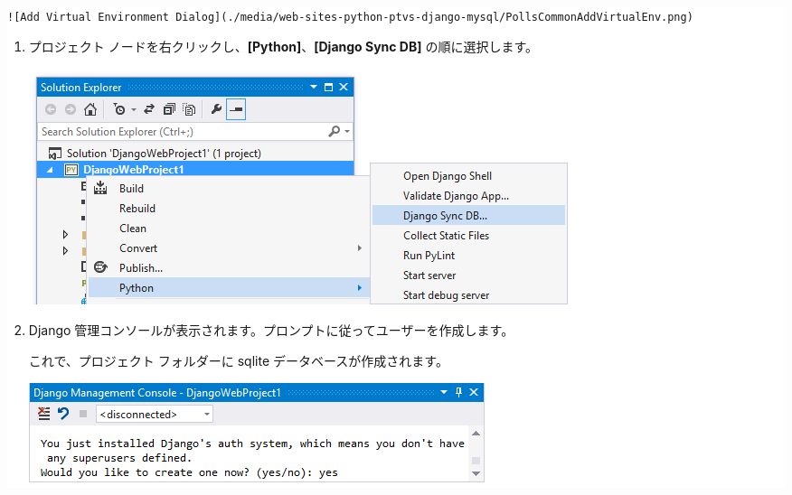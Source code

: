   	![Add Virtual Environment Dialog](./media/web-sites-python-ptvs-django-mysql/PollsCommonAddVirtualEnv.png)

1.  プロジェクト ノードを右クリックし、**[Python]**、**[Django Sync DB]** の順に選択します。

  	![Django Sync DB Command](./media/web-sites-python-ptvs-django-mysql/PollsDjangoSyncDB.png)

1.  Django 管理コンソールが表示されます。プロンプトに従ってユーザーを作成します。

    これで、プロジェクト フォルダーに sqlite データベースが作成されます。

  	![Django Management Console Window](./media/web-sites-python-ptvs-django-mysql/PollsDjangoConsole.png)


[Python デベロッパー センター]: /ja-jp/develop/python/
[Azure Cloud Services]: ../cloud-services-python-ptvs/
[Azure の管理ポータル]: https://manage.windowsazure.com
[Python Tools 2.1 for Visual Studio]: http://go.microsoft.com/fwlink/?LinkId=517189
[Python Tools 2.1 for Visual Studio サンプル VSIX]: http://go.microsoft.com/fwlink/?LinkId=517189
[Azure SDK Tools for VS 2013]: http://go.microsoft.com/fwlink/?LinkId=323510
[Azure SDK Tools for VS 2012]: http://go.microsoft.com/fwlink/?LinkId=323511
[Python 2.7 (32 ビット)]: http://go.microsoft.com/fwlink/?LinkId=517190 
[Python Tools for Visual Studio Documentation (Python Tools for Visual Studio のドキュメント)]: http://pytools.codeplex.com/documentation
[Microsoft Azure でのリモート デバッグ]: http://pytools.codeplex.com/wikipage?title=Features%20Azure%20Remote%20Debugging
[Web プロジェクト]: http://pytools.codeplex.com/wikipage?title=Features%20Web%20Project
[クラウド サービス プロジェクト]: http://pytools.codeplex.com/wikipage?title=Features%20Cloud%20Project
[Django のドキュメント]: https://www.djangoproject.com/
[MySQL]: http://www.mysql.com/